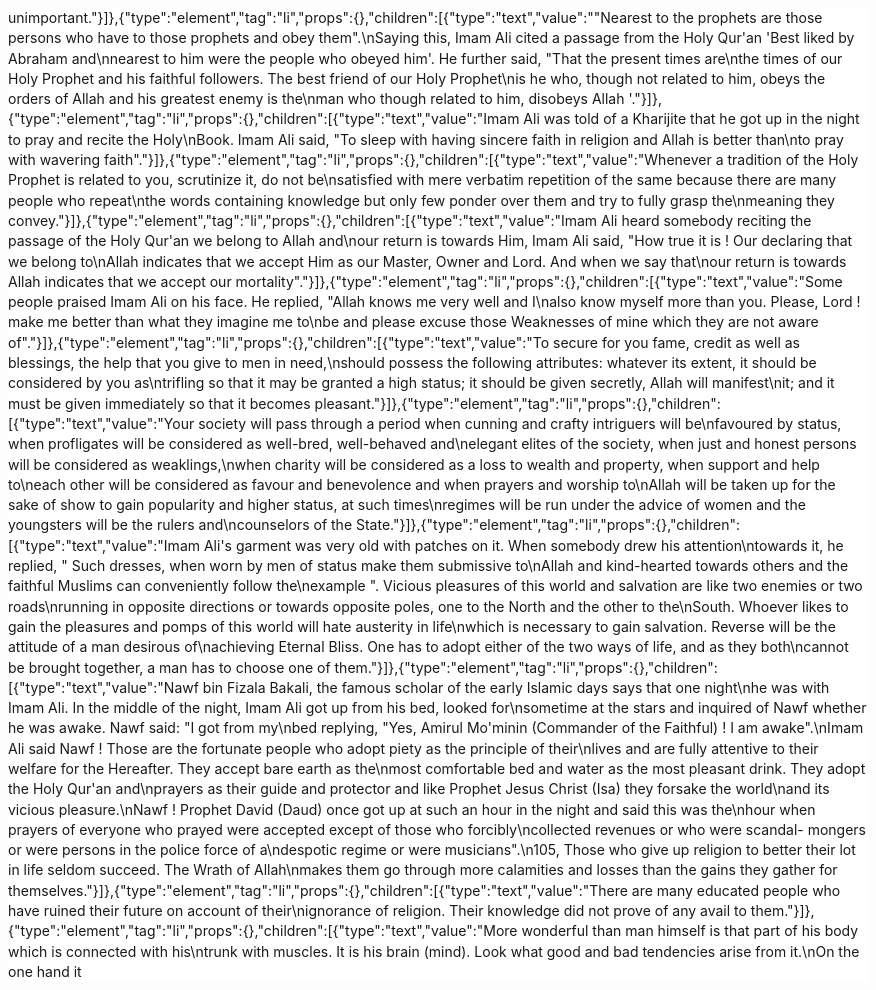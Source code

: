 unimportant."}]},{"type":"element","tag":"li","props":{},"children":[{"type":"text","value":"\"Nearest to the prophets are those persons who have to those prophets and obey them\".\nSaying this, Imam Ali cited a passage from the Holy Qur'an 'Best liked by Abraham and\nnearest to him were the people who obeyed him'. He further said, \"That the present times are\nthe times of our Holy Prophet and his faithful followers. The best friend of our Holy Prophet\nis he who, though not related to him, obeys the orders of Allah and his greatest enemy is the\nman who though related to him, disobeys Allah '."}]},{"type":"element","tag":"li","props":{},"children":[{"type":"text","value":"Imam Ali was told of a Kharijite that he got up in the night to pray and recite the Holy\nBook. Imam Ali said, \"To sleep with having sincere faith in religion and Allah is better than\nto pray with wavering faith\"."}]},{"type":"element","tag":"li","props":{},"children":[{"type":"text","value":"Whenever a tradition of the Holy Prophet is related to you, scrutinize it, do not be\nsatisfied with mere verbatim repetition of the same because there are many people who repeat\nthe words containing knowledge but only few ponder over them and try to fully grasp the\nmeaning they convey."}]},{"type":"element","tag":"li","props":{},"children":[{"type":"text","value":"Imam Ali heard somebody reciting the passage of the Holy Qur'an we belong to Allah and\nour return is towards Him, Imam Ali said, \"How true it is ! Our declaring that we belong to\nAllah indicates that we accept Him as our Master, Owner and Lord. And when we say that\nour return is towards Allah indicates that we accept our mortality\"."}]},{"type":"element","tag":"li","props":{},"children":[{"type":"text","value":"Some people praised Imam Ali on his face. He replied, \"Allah knows me very well and I\nalso know myself more than you. Please, Lord ! make me better than what they imagine me to\nbe and please excuse those Weaknesses of mine which they are not aware of\"."}]},{"type":"element","tag":"li","props":{},"children":[{"type":"text","value":"To secure for you fame, credit as well as blessings, the help that you give to men in need,\nshould possess the following attributes: whatever its extent, it should be considered by you as\ntrifling so that it may be granted a high status; it should be given secretly, Allah will manifest\nit; and it must be given immediately so that it becomes pleasant."}]},{"type":"element","tag":"li","props":{},"children":[{"type":"text","value":"Your society will pass through a period when cunning and crafty intriguers will be\nfavoured by status, when profligates will be considered as well-bred, well-behaved and\nelegant elites of the society, when just and honest persons will be considered as weaklings,\nwhen charity will be considered as a loss to wealth and property, when support and help to\neach other will be considered as favour and benevolence and when prayers and worship to\nAllah will be taken up for the sake of show to gain popularity and higher status, at such times\nregimes will be run under the advice of women and the youngsters will be the rulers and\ncounselors of the State."}]},{"type":"element","tag":"li","props":{},"children":[{"type":"text","value":"Imam Ali's garment was very old with patches on it. When somebody drew his attention\ntowards it, he replied, \" Such dresses, when worn by men of status make them submissive to\nAllah and kind-hearted towards others and the faithful Muslims can conveniently follow the\nexample \". Vicious pleasures of this world and salvation are like two enemies or two roads\nrunning in opposite directions or towards opposite poles, one to the North and the other to the\nSouth. Whoever likes to gain the pleasures and pomps of this world will hate austerity in life\nwhich is necessary to gain salvation. Reverse will be the attitude of a man desirous of\nachieving Eternal Bliss. One has to adopt either of the two ways of life, and as they both\ncannot be brought together, a man has to choose one of them."}]},{"type":"element","tag":"li","props":{},"children":[{"type":"text","value":"Nawf bin Fizala Bakali, the famous scholar of the early Islamic days says that one night\nhe was with Imam Ali. In the middle of the night, Imam Ali got up from his bed, looked for\nsometime at the stars and inquired of Nawf whether he was awake. Nawf said: \"I got from my\nbed replying, \"Yes, Amirul Mo'minin (Commander of the Faithful) ! I am awake\".\nImam Ali said Nawf ! Those are the fortunate people who adopt piety as the principle of their\nlives and are fully attentive to their welfare for the Hereafter. They accept bare earth as the\nmost comfortable bed and water as the most pleasant drink. They adopt the Holy Qur'an and\nprayers as their guide and protector and like Prophet Jesus Christ (Isa) they forsake the world\nand its vicious pleasure.\nNawf ! Prophet David (Daud) once got up at such an hour in the night and said this was the\nhour when prayers of everyone who prayed were accepted except of those who forcibly\ncollected revenues or who were scandal- mongers or were persons in the police force of a\ndespotic regime or were musicians\".\n105, Those who give up religion to better their lot in life seldom succeed. The Wrath of Allah\nmakes them go through more calamities and losses than the gains they gather for themselves."}]},{"type":"element","tag":"li","props":{},"children":[{"type":"text","value":"There are many educated people who have ruined their future on account of their\nignorance of religion. Their knowledge did not prove of any avail to them."}]},{"type":"element","tag":"li","props":{},"children":[{"type":"text","value":"More wonderful than man himself is that part of his body which is connected with his\ntrunk with muscles. It is his brain (mind). Look what good and bad tendencies arise from it.\nOn the one hand it